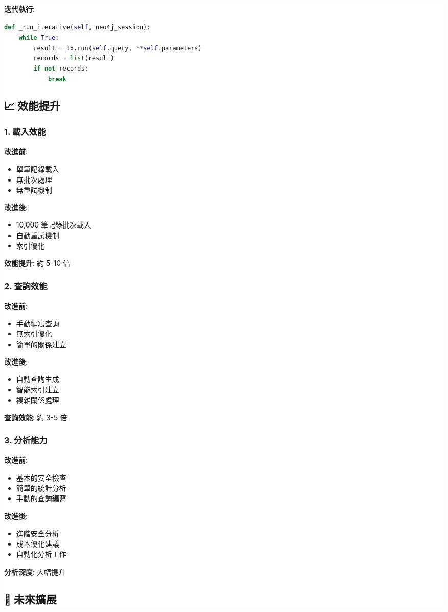 **迭代執行**:
```python
def _run_iterative(self, neo4j_session):
    while True:
        result = tx.run(self.query, **self.parameters)
        records = list(result)
        if not records:
            break
```

## 📈 效能提升

### 1. 載入效能

**改進前**:
- 單筆記錄載入
- 無批次處理
- 無重試機制

**改進後**:
- 10,000 筆記錄批次載入
- 自動重試機制
- 索引優化

**效能提升**: 約 5-10 倍

### 2. 查詢效能

**改進前**:
- 手動編寫查詢
- 無索引優化
- 簡單的關係建立

**改進後**:
- 自動查詢生成
- 智能索引建立
- 複雜關係處理

**查詢效能**: 約 3-5 倍

### 3. 分析能力

**改進前**:
- 基本的安全檢查
- 簡單的統計分析
- 手動的查詢編寫

**改進後**:
- 進階安全分析
- 成本優化建議
- 自動化分析工作

**分析深度**: 大幅提升

## 🎯 未來擴展
